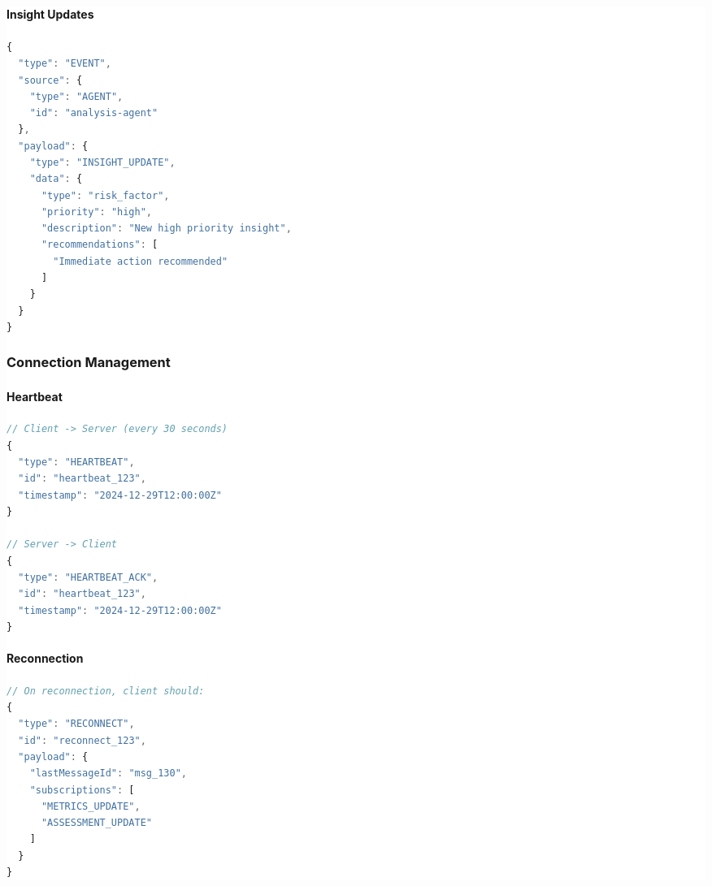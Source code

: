 #### Insight Updates
```typescript
{
  "type": "EVENT",
  "source": {
    "type": "AGENT",
    "id": "analysis-agent"
  },
  "payload": {
    "type": "INSIGHT_UPDATE",
    "data": {
      "type": "risk_factor",
      "priority": "high",
      "description": "New high priority insight",
      "recommendations": [
        "Immediate action recommended"
      ]
    }
  }
}
```

### Connection Management

#### Heartbeat
```typescript
// Client -> Server (every 30 seconds)
{
  "type": "HEARTBEAT",
  "id": "heartbeat_123",
  "timestamp": "2024-12-29T12:00:00Z"
}

// Server -> Client
{
  "type": "HEARTBEAT_ACK",
  "id": "heartbeat_123",
  "timestamp": "2024-12-29T12:00:00Z"
}
```

#### Reconnection
```typescript
// On reconnection, client should:
{
  "type": "RECONNECT",
  "id": "reconnect_123",
  "payload": {
    "lastMessageId": "msg_130",
    "subscriptions": [
      "METRICS_UPDATE",
      "ASSESSMENT_UPDATE"
    ]
  }
}
```
